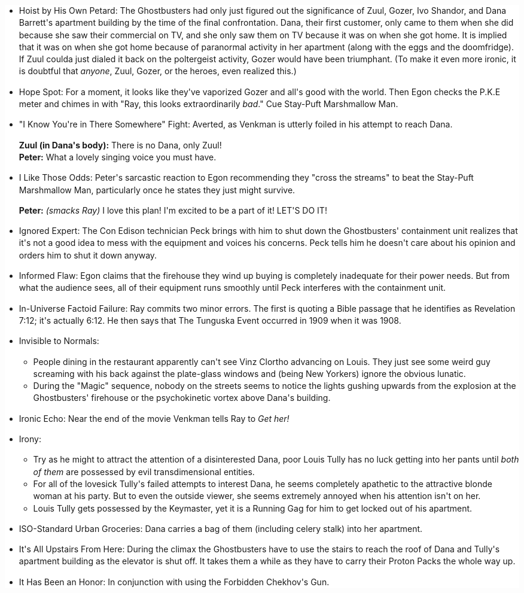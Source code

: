 -   Hoist by His Own Petard: The Ghostbusters had only just figured out the significance of Zuul, Gozer, Ivo Shandor, and Dana Barrett's apartment building by the time of the final confrontation. Dana, their first customer, only came to them when she did because she saw their commercial on TV, and she only saw them on TV because it was on when she got home. It is implied that it was on when she got home because of paranormal activity in her apartment (along with the eggs and the doomfridge). If Zuul coulda just dialed it back on the poltergeist activity, Gozer would have been triumphant. (To make it even more ironic, it is doubtful that _anyone_, Zuul, Gozer, or the heroes, even realized this.)
-   Hope Spot: For a moment, it looks like they've vaporized Gozer and all's good with the world. Then Egon checks the P.K.E meter and chimes in with "Ray, this looks extraordinarily _bad_." Cue Stay-Puft Marshmallow Man.
-   "I Know You're in There Somewhere" Fight: Averted, as Venkman is utterly foiled in his attempt to reach Dana.
    
    **Zuul (in Dana's body):** There is no Dana, only Zuul!  
    **Peter:** What a lovely singing voice you must have.
    
-   I Like Those Odds: Peter's sarcastic reaction to Egon recommending they "cross the streams" to beat the Stay-Puft Marshmallow Man, particularly once he states they just might survive.
    
    **Peter:** _(smacks Ray)_ I love this plan! I'm excited to be a part of it! LET'S DO IT!
    
-   Ignored Expert: The Con Edison technician Peck brings with him to shut down the Ghostbusters' containment unit realizes that it's not a good idea to mess with the equipment and voices his concerns. Peck tells him he doesn't care about his opinion and orders him to shut it down anyway.
-   Informed Flaw: Egon claims that the firehouse they wind up buying is completely inadequate for their power needs. But from what the audience sees, all of their equipment runs smoothly until Peck interferes with the containment unit.
-   In-Universe Factoid Failure: Ray commits two minor errors. The first is quoting a Bible passage that he identifies as Revelation 7:12; it's actually 6:12. He then says that The Tunguska Event occurred in 1909 when it was 1908.
-   Invisible to Normals:
    -   People dining in the restaurant apparently can't see Vinz Clortho advancing on Louis. They just see some weird guy screaming with his back against the plate-glass windows and (being New Yorkers) ignore the obvious lunatic.
    -   During the "Magic" sequence, nobody on the streets seems to notice the lights gushing upwards from the explosion at the Ghostbusters' firehouse or the psychokinetic vortex above Dana's building.
-   Ironic Echo: Near the end of the movie Venkman tells Ray to _Get her!_
-   Irony:
    -   Try as he might to attract the attention of a disinterested Dana, poor Louis Tully has no luck getting into her pants until _both of them_ are possessed by evil transdimensional entities.
    -   For all of the lovesick Tully's failed attempts to interest Dana, he seems completely apathetic to the attractive blonde woman at his party. But to even the outside viewer, she seems extremely annoyed when his attention isn't on her.
    -   Louis Tully gets possessed by the Keymaster, yet it is a Running Gag for him to get locked out of his apartment.
-   ISO-Standard Urban Groceries: Dana carries a bag of them (including celery stalk) into her apartment.
-   It's All Upstairs From Here: During the climax the Ghostbusters have to use the stairs to reach the roof of Dana and Tully's apartment building as the elevator is shut off. It takes them a while as they have to carry their Proton Packs the whole way up.
-   It Has Been an Honor: In conjunction with using the Forbidden Chekhov's Gun.
    
